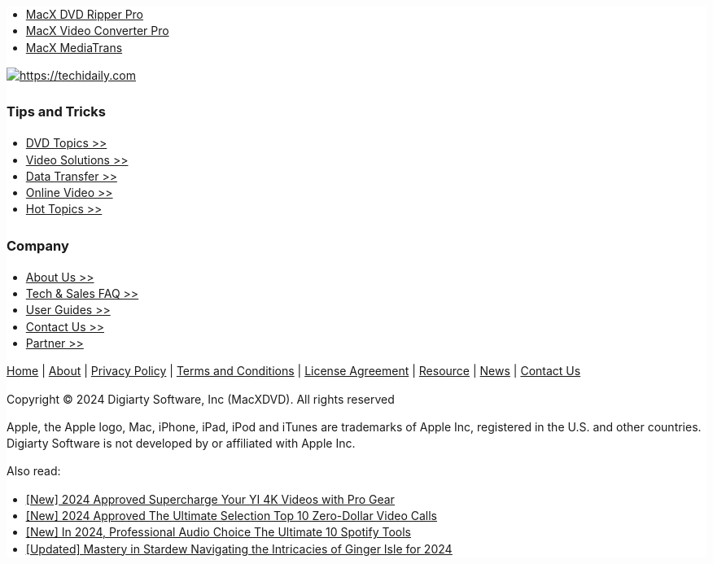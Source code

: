 * [MacX DVD Ripper Pro](https://tools.techidaily.com/macxdvd/products/)
* [MacX Video Converter Pro](https://tools.techidaily.com/macxdvd/products/)
* [MacX MediaTrans](https://tools.techidaily.com/macxdvd/products/)


<a href="https://aligracehair.sjv.io/c/5597632/1896560/19272" target="_top" id="1896560">
  <img src="//a.impactradius-go.com/display-ad/19272-1896560" border="0" alt="https://techidaily.com" width="728" height="90"/>
</a>
<img height="0" width="0" src="https://aligracehair.sjv.io/i/5597632/1896560/19272" style="position:absolute;visibility:hidden;" border="0" />


### Tips and Tricks

* [DVD Topics >>](https://tools.techidaily.com/macxdvd/products/)
* [Video Solutions >>](https://tools.techidaily.com/macxdvd/products/)
* [Data Transfer >>](https://tools.techidaily.com/macxdvd/products/)
* [Online Video >>](https://tools.techidaily.com/macxdvd/products/)
* [Hot Topics >>](https://tools.techidaily.com/macxdvd/products/)

### Company

* [About Us >>](https://tools.techidaily.com/macxdvd/products/)
* [Tech & Sales FAQ >>](https://tools.techidaily.com/macxdvd/products/)
* [User Guides >>](https://tools.techidaily.com/macxdvd/products/)
* [Contact Us >>](https://tools.techidaily.com/macxdvd/products/)
* [Partner >>](https://tools.techidaily.com/macxdvd/products/)

[Home](https://tools.techidaily.com/macxdvd/products/) | [About](https://tools.techidaily.com/macxdvd/products/) | [Privacy Policy](https://tools.techidaily.com/macxdvd/products/) | [Terms and Conditions](https://tools.techidaily.com/macxdvd/products/) | [License Agreement](https://tools.techidaily.com/macxdvd/products/) | [Resource](https://tools.techidaily.com/macxdvd/products/) | [News](https://tools.techidaily.com/macxdvd/products/) | [Contact Us](https://tools.techidaily.com/macxdvd/products/)

Copyright © 2024 Digiarty Software, Inc (MacXDVD). All rights reserved

Apple, the Apple logo, Mac, iPhone, iPad, iPod and iTunes are trademarks of Apple Inc, registered in the U.S. and other countries.  
Digiarty Software is not developed by or affiliated with Apple Inc.

<ins class="adsbygoogle"
     style="display:block"
     data-ad-format="autorelaxed"
     data-ad-client="ca-pub-7571918770474297"
     data-ad-slot="1223367746"></ins>

<ins class="adsbygoogle"
     style="display:block"
     data-ad-client="ca-pub-7571918770474297"
     data-ad-slot="8358498916"
     data-ad-format="auto"
     data-full-width-responsive="true"></ins>

<span class="atpl-alsoreadstyle">Also read:</span>
<div><ul>
<li><a href="https://article-helps.techidaily.com/new-2024-approved-supercharge-your-yi-4k-videos-with-pro-gear/"><u>[New] 2024 Approved Supercharge Your YI 4K Videos with Pro Gear</u></a></li>
<li><a href="https://on-screen-recording.techidaily.com/new-2024-approved-the-ultimate-selection-top-10-zero-dollar-video-calls/"><u>[New] 2024 Approved The Ultimate Selection Top 10 Zero-Dollar Video Calls</u></a></li>
<li><a href="https://screen-capture.techidaily.com/new-in-2024-professional-audio-choice-the-ultimate-10-spotify-tools/"><u>[New] In 2024, Professional Audio Choice The Ultimate 10 Spotify Tools</u></a></li>
<li><a href="https://remote-screen-capture.techidaily.com/updated-mastery-in-stardew-navigating-the-intricacies-of-ginger-isle-for-2024/"><u>[Updated] Mastery in Stardew Navigating the Intricacies of Ginger Isle for 2024</u></a></li>